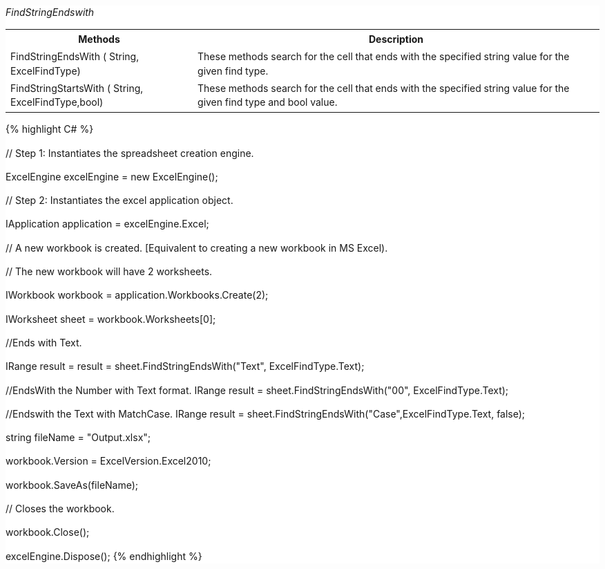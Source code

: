 
_FindStringEndswith_

<table>
<tr>
<th>
Methods</th><th>
Description</th></tr>
<tr>
<td>
FindStringEndsWith ( String, ExcelFindType) </td><td>
These methods search for the cell that ends with the specified string value for the given find type.</td></tr>
<tr>
<td>
FindStringStartsWith ( String, ExcelFindType,bool)</td><td>
These methods search for the cell that ends with the specified string value for the given find type and bool value.</td></tr>
</table>

{% highlight C# %}




// Step 1: Instantiates the spreadsheet creation engine.

ExcelEngine excelEngine = new ExcelEngine();



// Step 2: Instantiates the excel application object.

IApplication application = excelEngine.Excel;



// A new workbook is created. [Equivalent to creating a new workbook in MS Excel).

// The new workbook will have 2 worksheets.

IWorkbook workbook = application.Workbooks.Create(2);



IWorksheet sheet = workbook.Worksheets[0];

//Ends with Text.


IRange result = result = sheet.FindStringEndsWith("Text", ExcelFindType.Text);

//EndsWith the Number with Text format.
IRange result = sheet.FindStringEndsWith("00", ExcelFindType.Text);

//Endswith the Text with MatchCase.
IRange result = sheet.FindStringEndsWith("Case",ExcelFindType.Text, false);



string fileName = "Output.xlsx";

workbook.Version = ExcelVersion.Excel2010;



workbook.SaveAs(fileName);



// Closes the workbook.

workbook.Close();

excelEngine.Dispose();
{% endhighlight %}
